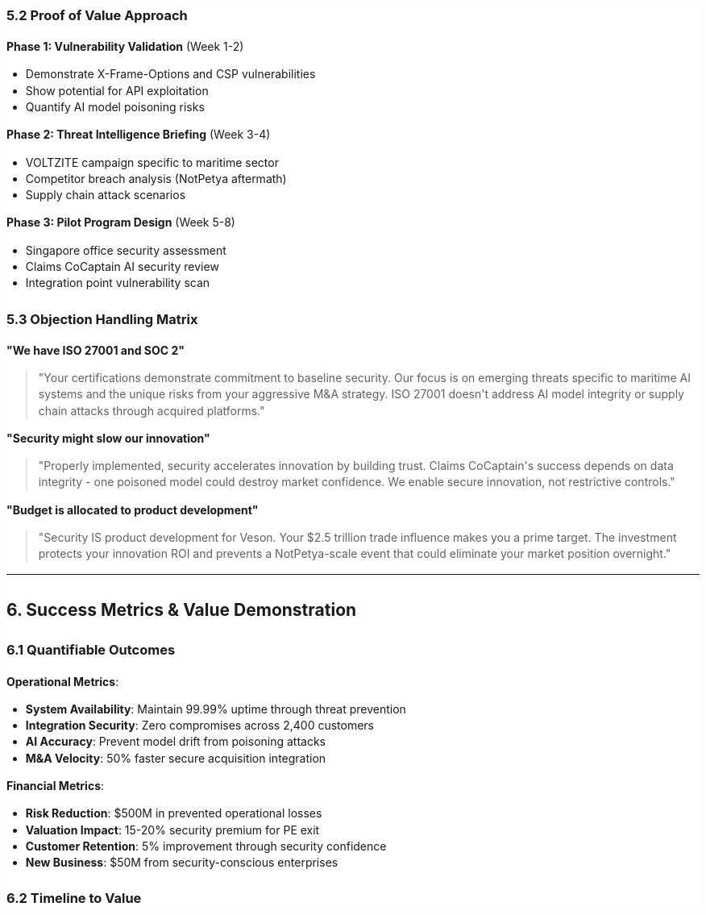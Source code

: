 ### 5.2 Proof of Value Approach

**Phase 1: Vulnerability Validation** (Week 1-2)
- Demonstrate X-Frame-Options and CSP vulnerabilities
- Show potential for API exploitation
- Quantify AI model poisoning risks

**Phase 2: Threat Intelligence Briefing** (Week 3-4)
- VOLTZITE campaign specific to maritime sector
- Competitor breach analysis (NotPetya aftermath)
- Supply chain attack scenarios

**Phase 3: Pilot Program Design** (Week 5-8)
- Singapore office security assessment
- Claims CoCaptain AI security review
- Integration point vulnerability scan

### 5.3 Objection Handling Matrix

**"We have ISO 27001 and SOC 2"**
> "Your certifications demonstrate commitment to baseline security. Our focus is on emerging threats specific to maritime AI systems and the unique risks from your aggressive M&A strategy. ISO 27001 doesn't address AI model integrity or supply chain attacks through acquired platforms."

**"Security might slow our innovation"**
> "Properly implemented, security accelerates innovation by building trust. Claims CoCaptain's success depends on data integrity - one poisoned model could destroy market confidence. We enable secure innovation, not restrictive controls."

**"Budget is allocated to product development"**
> "Security IS product development for Veson. Your $2.5 trillion trade influence makes you a prime target. The investment protects your innovation ROI and prevents a NotPetya-scale event that could eliminate your market position overnight."

---

## 6. Success Metrics & Value Demonstration

### 6.1 Quantifiable Outcomes

**Operational Metrics**:
- **System Availability**: Maintain 99.99% uptime through threat prevention
- **Integration Security**: Zero compromises across 2,400 customers
- **AI Accuracy**: Prevent model drift from poisoning attacks
- **M&A Velocity**: 50% faster secure acquisition integration

**Financial Metrics**:
- **Risk Reduction**: $500M in prevented operational losses
- **Valuation Impact**: 15-20% security premium for PE exit
- **Customer Retention**: 5% improvement through security confidence
- **New Business**: $50M from security-conscious enterprises

### 6.2 Timeline to Value
